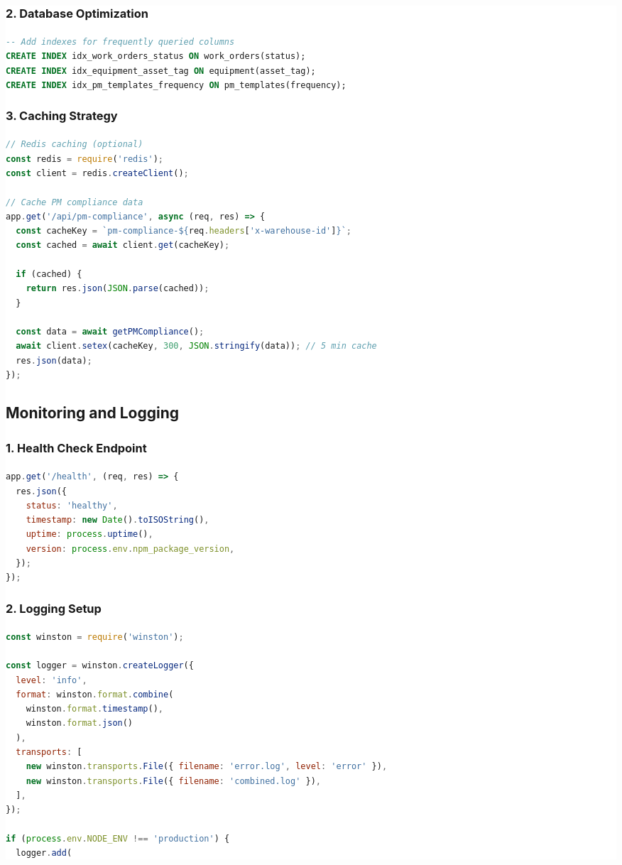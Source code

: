 ### 2. Database Optimization

```sql
-- Add indexes for frequently queried columns
CREATE INDEX idx_work_orders_status ON work_orders(status);
CREATE INDEX idx_equipment_asset_tag ON equipment(asset_tag);
CREATE INDEX idx_pm_templates_frequency ON pm_templates(frequency);
```

### 3. Caching Strategy

```javascript
// Redis caching (optional)
const redis = require('redis');
const client = redis.createClient();

// Cache PM compliance data
app.get('/api/pm-compliance', async (req, res) => {
  const cacheKey = `pm-compliance-${req.headers['x-warehouse-id']}`;
  const cached = await client.get(cacheKey);

  if (cached) {
    return res.json(JSON.parse(cached));
  }

  const data = await getPMCompliance();
  await client.setex(cacheKey, 300, JSON.stringify(data)); // 5 min cache
  res.json(data);
});
```

## Monitoring and Logging

### 1. Health Check Endpoint

```javascript
app.get('/health', (req, res) => {
  res.json({
    status: 'healthy',
    timestamp: new Date().toISOString(),
    uptime: process.uptime(),
    version: process.env.npm_package_version,
  });
});
```

### 2. Logging Setup

```javascript
const winston = require('winston');

const logger = winston.createLogger({
  level: 'info',
  format: winston.format.combine(
    winston.format.timestamp(),
    winston.format.json()
  ),
  transports: [
    new winston.transports.File({ filename: 'error.log', level: 'error' }),
    new winston.transports.File({ filename: 'combined.log' }),
  ],
});

if (process.env.NODE_ENV !== 'production') {
  logger.add(
```